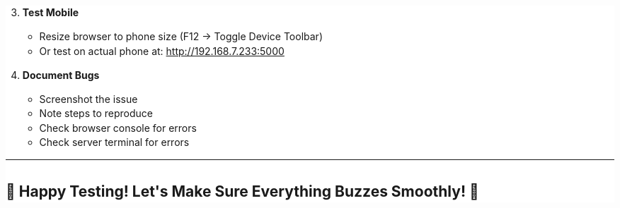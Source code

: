 3. **Test Mobile**
   - Resize browser to phone size (F12 → Toggle Device Toolbar)
   - Or test on actual phone at: http://192.168.7.233:5000

4. **Document Bugs**
   - Screenshot the issue
   - Note steps to reproduce
   - Check browser console for errors
   - Check server terminal for errors

---

## 🐝 Happy Testing! Let's Make Sure Everything Buzzes Smoothly! 🚀
